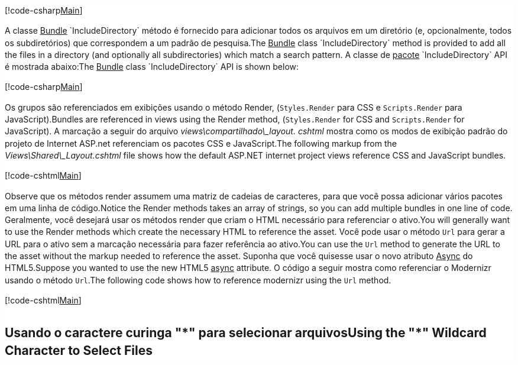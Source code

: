 [!code-csharp[Main](bundling-and-minification/samples/sample8.cs)]

<span data-ttu-id="cca7c-208">A classe [Bundle](https://msdn.microsoft.com/library/system.web.optimization.bundle(v=VS.110).aspx) `IncludeDirectory` método é fornecido para adicionar todos os arquivos em um diretório (e, opcionalmente, todos os subdiretórios) que correspondem a um padrão de pesquisa.</span><span class="sxs-lookup"><span data-stu-id="cca7c-208">The [Bundle](https://msdn.microsoft.com/library/system.web.optimization.bundle(v=VS.110).aspx) class `IncludeDirectory` method is provided to add all the files in a directory (and optionally all subdirectories) which match a search pattern.</span></span> <span data-ttu-id="cca7c-209">A classe de [pacote](https://msdn.microsoft.com/library/system.web.optimization.bundle(v=VS.110).aspx) `IncludeDirectory` API é mostrada abaixo:</span><span class="sxs-lookup"><span data-stu-id="cca7c-209">The [Bundle](https://msdn.microsoft.com/library/system.web.optimization.bundle(v=VS.110).aspx) class `IncludeDirectory` API is shown below:</span></span>

[!code-csharp[Main](bundling-and-minification/samples/sample9.cs)]

<span data-ttu-id="cca7c-210">Os grupos são referenciados em exibições usando o método Render, (`Styles.Render` para CSS e `Scripts.Render` para JavaScript).</span><span class="sxs-lookup"><span data-stu-id="cca7c-210">Bundles are referenced in views using the Render method, (`Styles.Render` for CSS and `Scripts.Render` for JavaScript).</span></span> <span data-ttu-id="cca7c-211">A marcação a seguir do arquivo *views\\compartilhado\\\_layout. cshtml* mostra como os modos de exibição padrão do projeto de Internet ASP.net referenciam os pacotes CSS e JavaScript.</span><span class="sxs-lookup"><span data-stu-id="cca7c-211">The following markup from the *Views\\Shared\\\_Layout.cshtml* file shows how the default ASP.NET internet project views reference CSS and JavaScript bundles.</span></span>

[!code-cshtml[Main](bundling-and-minification/samples/sample10.cshtml?highlight=5-6,11)]

<span data-ttu-id="cca7c-212">Observe que os métodos render assumem uma matriz de cadeias de caracteres, para que você possa adicionar vários pacotes em uma linha de código.</span><span class="sxs-lookup"><span data-stu-id="cca7c-212">Notice the Render methods takes an array of strings, so you can add multiple bundles in one line of code.</span></span> <span data-ttu-id="cca7c-213">Geralmente, você desejará usar os métodos render que criam o HTML necessário para referenciar o ativo.</span><span class="sxs-lookup"><span data-stu-id="cca7c-213">You will generally want to use the Render methods which create the necessary HTML to reference the asset.</span></span> <span data-ttu-id="cca7c-214">Você pode usar o método `Url` para gerar a URL para o ativo sem a marcação necessária para fazer referência ao ativo.</span><span class="sxs-lookup"><span data-stu-id="cca7c-214">You can use the `Url` method to generate the URL to the asset without the markup needed to reference the asset.</span></span> <span data-ttu-id="cca7c-215">Suponha que você quisesse usar o novo atributo [Async](http://www.whatwg.org/specs/web-apps/current-work/#attr-script-async) do HTML5.</span><span class="sxs-lookup"><span data-stu-id="cca7c-215">Suppose you wanted to use the new HTML5 [async](http://www.whatwg.org/specs/web-apps/current-work/#attr-script-async) attribute.</span></span> <span data-ttu-id="cca7c-216">O código a seguir mostra como referenciar o Modernizr usando o método `Url`.</span><span class="sxs-lookup"><span data-stu-id="cca7c-216">The following code shows how to reference modernizr using the `Url` method.</span></span>

[!code-cshtml[Main](bundling-and-minification/samples/sample11.cshtml?highlight=11)]

## <a name="using-the--wildcard-character-to-select-files"></a><span data-ttu-id="cca7c-217">Usando o caractere curinga "\*" para selecionar arquivos</span><span class="sxs-lookup"><span data-stu-id="cca7c-217">Using the "\*" Wildcard Character to Select Files</span></span>
